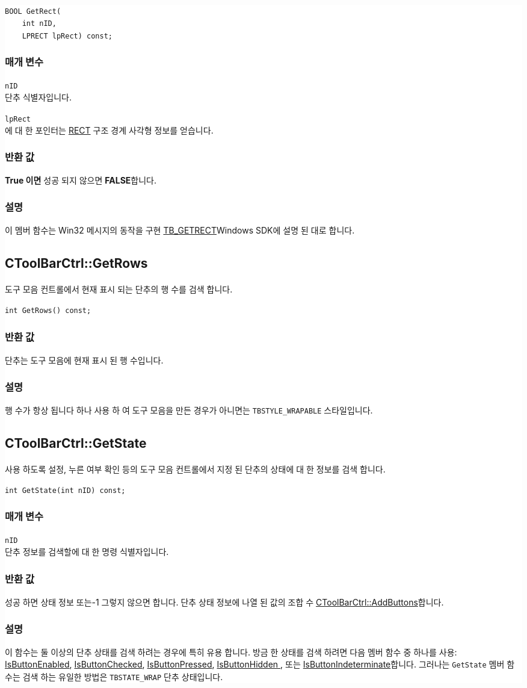 ```  
BOOL GetRect(
    int nID,  
    LPRECT lpRect) const;  
```  
  
### <a name="parameters"></a>매개 변수  
 `nID`  
 단추 식별자입니다.  
  
 `lpRect`  
 에 대 한 포인터는 [RECT](http://msdn.microsoft.com/library/windows/desktop/dd162897) 구조 경계 사각형 정보를 얻습니다.  
  
### <a name="return-value"></a>반환 값  
 **True 이면** 성공 되지 않으면 **FALSE**합니다.  
  
### <a name="remarks"></a>설명  
 이 멤버 함수는 Win32 메시지의 동작을 구현 [TB_GETRECT](http://msdn.microsoft.com/library/windows/desktop/bb787346)Windows SDK에 설명 된 대로 합니다.  
  
##  <a name="getrows"></a>CToolBarCtrl::GetRows  
 도구 모음 컨트롤에서 현재 표시 되는 단추의 행 수를 검색 합니다.  
  
```  
int GetRows() const;  
```  
  
### <a name="return-value"></a>반환 값  
 단추는 도구 모음에 현재 표시 된 행 수입니다.  
  
### <a name="remarks"></a>설명  
 행 수가 항상 됩니다 하나 사용 하 여 도구 모음을 만든 경우가 아니면는 `TBSTYLE_WRAPABLE` 스타일입니다.  
  
##  <a name="getstate"></a>CToolBarCtrl::GetState  
 사용 하도록 설정, 누른 여부 확인 등의 도구 모음 컨트롤에서 지정 된 단추의 상태에 대 한 정보를 검색 합니다.  
  
```  
int GetState(int nID) const;  
```  
  
### <a name="parameters"></a>매개 변수  
 `nID`  
 단추 정보를 검색할에 대 한 명령 식별자입니다.  
  
### <a name="return-value"></a>반환 값  
 성공 하면 상태 정보 또는-1 그렇지 않으면 합니다. 단추 상태 정보에 나열 된 값의 조합 수 [CToolBarCtrl::AddButtons](#addbuttons)합니다.  
  
### <a name="remarks"></a>설명  
 이 함수는 둘 이상의 단추 상태를 검색 하려는 경우에 특히 유용 합니다. 방금 한 상태를 검색 하려면 다음 멤버 함수 중 하나를 사용: [IsButtonEnabled](#isbuttonenabled), [IsButtonChecked](#isbuttonchecked), [IsButtonPressed](#isbuttonpressed), [IsButtonHidden ](#isbuttonhidden), 또는 [IsButtonIndeterminate](#isbuttonindeterminate)합니다. 그러나는 `GetState` 멤버 함수는 검색 하는 유일한 방법은 `TBSTATE_WRAP` 단추 상태입니다.  
  